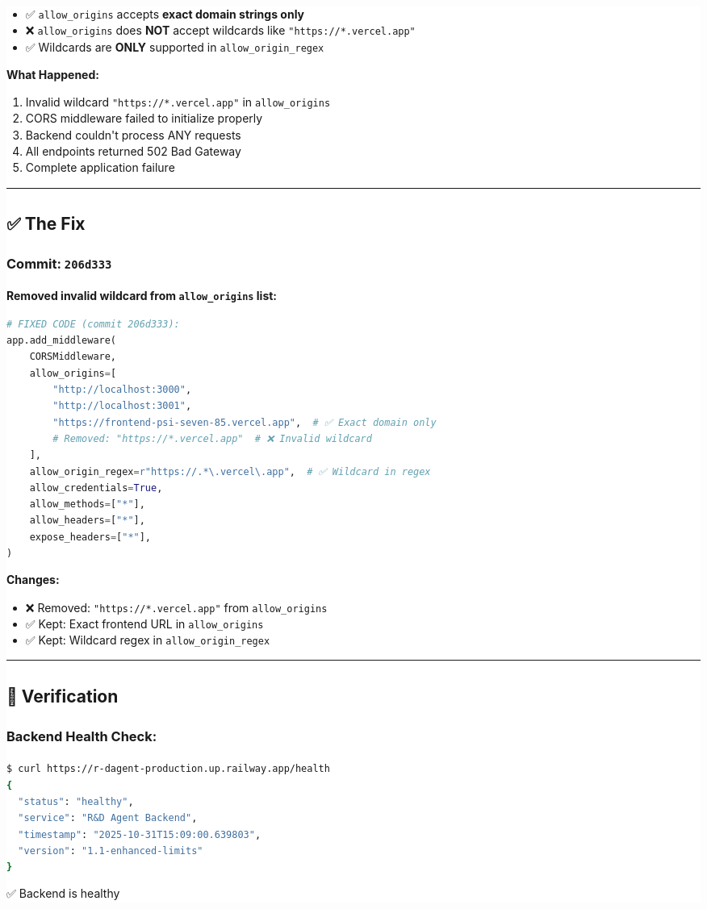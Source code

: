 - ✅ `allow_origins` accepts **exact domain strings only**
- ❌ `allow_origins` does **NOT** accept wildcards like `"https://*.vercel.app"`
- ✅ Wildcards are **ONLY** supported in `allow_origin_regex`

**What Happened:**
1. Invalid wildcard `"https://*.vercel.app"` in `allow_origins`
2. CORS middleware failed to initialize properly
3. Backend couldn't process ANY requests
4. All endpoints returned 502 Bad Gateway
5. Complete application failure

---

## ✅ **The Fix**

### **Commit:** `206d333`

**Removed invalid wildcard from `allow_origins` list:**

```python
# FIXED CODE (commit 206d333):
app.add_middleware(
    CORSMiddleware,
    allow_origins=[
        "http://localhost:3000",
        "http://localhost:3001",
        "https://frontend-psi-seven-85.vercel.app",  # ✅ Exact domain only
        # Removed: "https://*.vercel.app"  # ❌ Invalid wildcard
    ],
    allow_origin_regex=r"https://.*\.vercel\.app",  # ✅ Wildcard in regex
    allow_credentials=True,
    allow_methods=["*"],
    allow_headers=["*"],
    expose_headers=["*"],
)
```

**Changes:**
- ❌ Removed: `"https://*.vercel.app"` from `allow_origins`
- ✅ Kept: Exact frontend URL in `allow_origins`
- ✅ Kept: Wildcard regex in `allow_origin_regex`

---

## 🧪 **Verification**

### **Backend Health Check:**
```bash
$ curl https://r-dagent-production.up.railway.app/health
{
  "status": "healthy",
  "service": "R&D Agent Backend",
  "timestamp": "2025-10-31T15:09:00.639803",
  "version": "1.1-enhanced-limits"
}
```
✅ Backend is healthy
